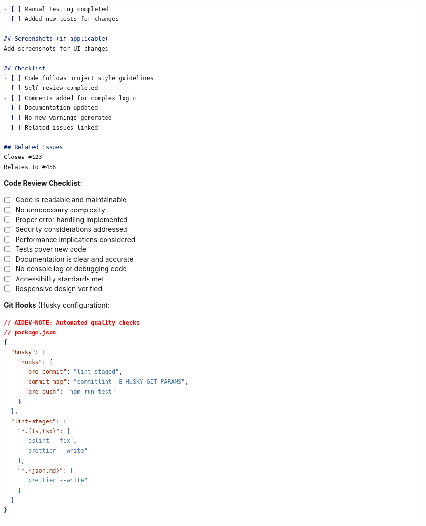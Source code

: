 ```markdown
- [ ] Manual testing completed
- [ ] Added new tests for changes

## Screenshots (if applicable)
Add screenshots for UI changes

## Checklist
- [ ] Code follows project style guidelines
- [ ] Self-review completed
- [ ] Comments added for complex logic
- [ ] Documentation updated
- [ ] No new warnings generated
- [ ] Related issues linked

## Related Issues
Closes #123
Relates to #456
```

**Code Review Checklist**:
- [ ] Code is readable and maintainable
- [ ] No unnecessary complexity
- [ ] Proper error handling implemented
- [ ] Security considerations addressed
- [ ] Performance implications considered
- [ ] Tests cover new code
- [ ] Documentation is clear and accurate
- [ ] No console.log or debugging code
- [ ] Accessibility standards met
- [ ] Responsive design verified

**Git Hooks** (Husky configuration):
```json
// AIDEV-NOTE: Automated quality checks
// package.json
{
  "husky": {
    "hooks": {
      "pre-commit": "lint-staged",
      "commit-msg": "commitlint -E HUSKY_GIT_PARAMS",
      "pre-push": "npm run test"
    }
  },
  "lint-staged": {
    "*.{ts,tsx}": [
      "eslint --fix",
      "prettier --write"
    ],
    "*.{json,md}": [
      "prettier --write"
    ]
  }
}
```

---